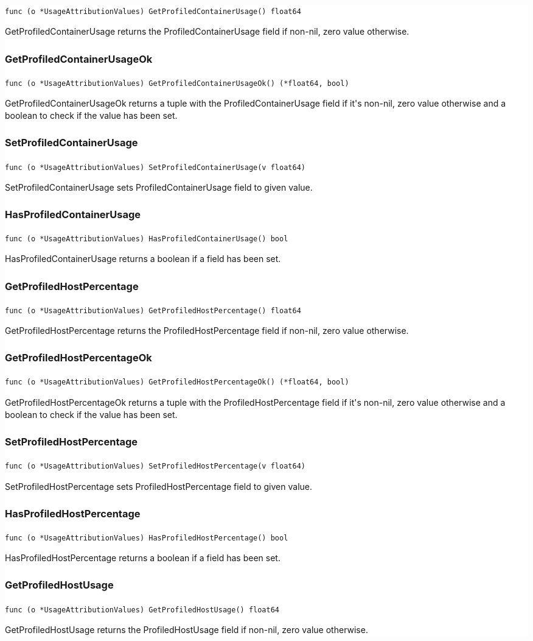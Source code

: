 `func (o *UsageAttributionValues) GetProfiledContainerUsage() float64`

GetProfiledContainerUsage returns the ProfiledContainerUsage field if non-nil, zero value otherwise.

### GetProfiledContainerUsageOk

`func (o *UsageAttributionValues) GetProfiledContainerUsageOk() (*float64, bool)`

GetProfiledContainerUsageOk returns a tuple with the ProfiledContainerUsage field if it's non-nil, zero value otherwise
and a boolean to check if the value has been set.

### SetProfiledContainerUsage

`func (o *UsageAttributionValues) SetProfiledContainerUsage(v float64)`

SetProfiledContainerUsage sets ProfiledContainerUsage field to given value.

### HasProfiledContainerUsage

`func (o *UsageAttributionValues) HasProfiledContainerUsage() bool`

HasProfiledContainerUsage returns a boolean if a field has been set.

### GetProfiledHostPercentage

`func (o *UsageAttributionValues) GetProfiledHostPercentage() float64`

GetProfiledHostPercentage returns the ProfiledHostPercentage field if non-nil, zero value otherwise.

### GetProfiledHostPercentageOk

`func (o *UsageAttributionValues) GetProfiledHostPercentageOk() (*float64, bool)`

GetProfiledHostPercentageOk returns a tuple with the ProfiledHostPercentage field if it's non-nil, zero value otherwise
and a boolean to check if the value has been set.

### SetProfiledHostPercentage

`func (o *UsageAttributionValues) SetProfiledHostPercentage(v float64)`

SetProfiledHostPercentage sets ProfiledHostPercentage field to given value.

### HasProfiledHostPercentage

`func (o *UsageAttributionValues) HasProfiledHostPercentage() bool`

HasProfiledHostPercentage returns a boolean if a field has been set.

### GetProfiledHostUsage

`func (o *UsageAttributionValues) GetProfiledHostUsage() float64`

GetProfiledHostUsage returns the ProfiledHostUsage field if non-nil, zero value otherwise.
